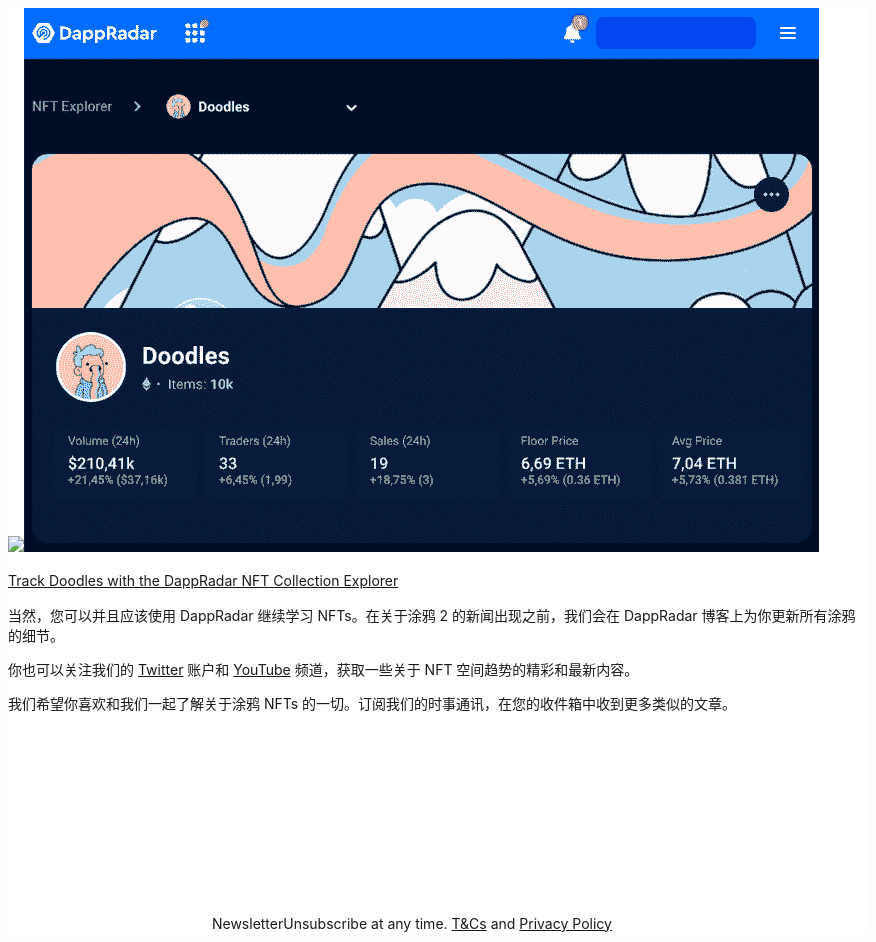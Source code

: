![](img/1b2833ae54cec1b9d905217198023c00.png)![Track Doodles NFTs with the DappRadar NFT Collection Explorer](img/db45510e8e2c9aef25e91ec0548d7e81.png)

[Track Doodles with the DappRadar NFT Collection Explorer](https://web.archive.org/web/20220925225516/https://dappradar.com/hub/nft-explorer/collection/doodles-official)

当然，您可以并且应该使用 DappRadar 继续学习 NFTs。在关于涂鸦 2 的新闻出现之前，我们会在 DappRadar 博客上为你更新所有涂鸦的细节。

你也可以关注我们的 [Twitter](https://web.archive.org/web/20220925225516/https://twitter.com/DappRadar) 账户和 [YouTube](https://web.archive.org/web/20220925225516/https://www.youtube.com/c/DappRadar) 频道，获取一些关于 NFT 空间趋势的精彩和最新内容。

我们希望你喜欢和我们一起了解关于涂鸦 NFTs 的一切。订阅我们的时事通讯，在您的收件箱中收到更多类似的文章。

![](img/6d5a4a2d609c56e1a5771717e54ba759.png) NewsletterUnsubscribe at any time. [T&Cs](https://web.archive.org/web/20220925225516/https://dappradar.com/terms) and [Privacy Policy](https://web.archive.org/web/20220925225516/https://dappradar.com/privacy-policy)